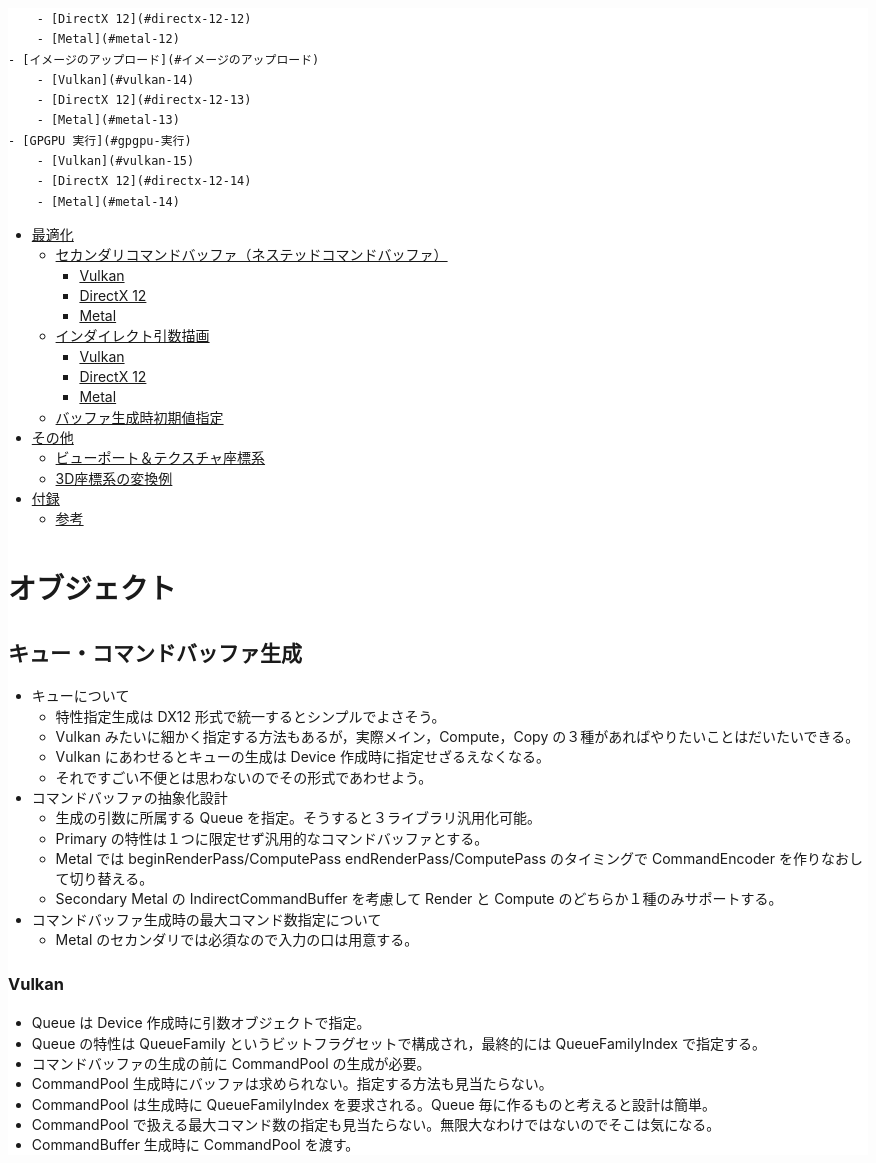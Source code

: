         - [DirectX 12](#directx-12-12)
        - [Metal](#metal-12)
    - [イメージのアップロード](#イメージのアップロード)
        - [Vulkan](#vulkan-14)
        - [DirectX 12](#directx-12-13)
        - [Metal](#metal-13)
    - [GPGPU 実行](#gpgpu-実行)
        - [Vulkan](#vulkan-15)
        - [DirectX 12](#directx-12-14)
        - [Metal](#metal-14)
- [最適化](#最適化)
    - [セカンダリコマンドバッファ（ネステッドコマンドバッファ）](#セカンダリコマンドバッファネステッドコマンドバッファ)
        - [Vulkan](#vulkan-16)
        - [DirectX 12](#directx-12-15)
        - [Metal](#metal-15)
    - [インダイレクト引数描画](#インダイレクト引数描画)
        - [Vulkan](#vulkan-17)
        - [DirectX 12](#directx-12-16)
        - [Metal](#metal-16)
    - [バッファ生成時初期値指定](#バッファ生成時初期値指定)
- [その他](#その他)
    - [ビューポート＆テクスチャ座標系](#ビューポート＆テクスチャ座標系)
    - [3D座標系の変換例](#3d座標系の変換例)
- [付録](#付録)
    - [参考](#参考)



# オブジェクト

## キュー・コマンドバッファ生成

- キューについて
  - 特性指定生成は DX12 形式で統一するとシンプルでよさそう。
  - Vulkan みたいに細かく指定する方法もあるが，実際メイン，Compute，Copy の３種があればやりたいことはだいたいできる。
  - Vulkan にあわせるとキューの生成は Device 作成時に指定せざるえなくなる。
  - それですごい不便とは思わないのでその形式であわせよう。
- コマンドバッファの抽象化設計
  - 生成の引数に所属する Queue を指定。そうすると３ライブラリ汎用化可能。
  - Primary の特性は１つに限定せず汎用的なコマンドバッファとする。
  - Metal では beginRenderPass/ComputePass endRenderPass/ComputePass のタイミングで CommandEncoder を作りなおして切り替える。
  - Secondary Metal の IndirectCommandBuffer を考慮して Render と Compute のどちらか１種のみサポートする。
- コマンドバッファ生成時の最大コマンド数指定について
  - Metal のセカンダリでは必須なので入力の口は用意する。

### Vulkan

- Queue は Device 作成時に引数オブジェクトで指定。
- Queue の特性は QueueFamily というビットフラグセットで構成され，最終的には QueueFamilyIndex で指定する。
- コマンドバッファの生成の前に CommandPool の生成が必要。
- CommandPool 生成時にバッファは求められない。指定する方法も見当たらない。
- CommandPool は生成時に QueueFamilyIndex を要求される。Queue 毎に作るものと考えると設計は簡単。
- CommandPool で扱える最大コマンド数の指定も見当たらない。無限大なわけではないのでそこは気になる。
- CommandBuffer 生成時に CommandPool を渡す。
